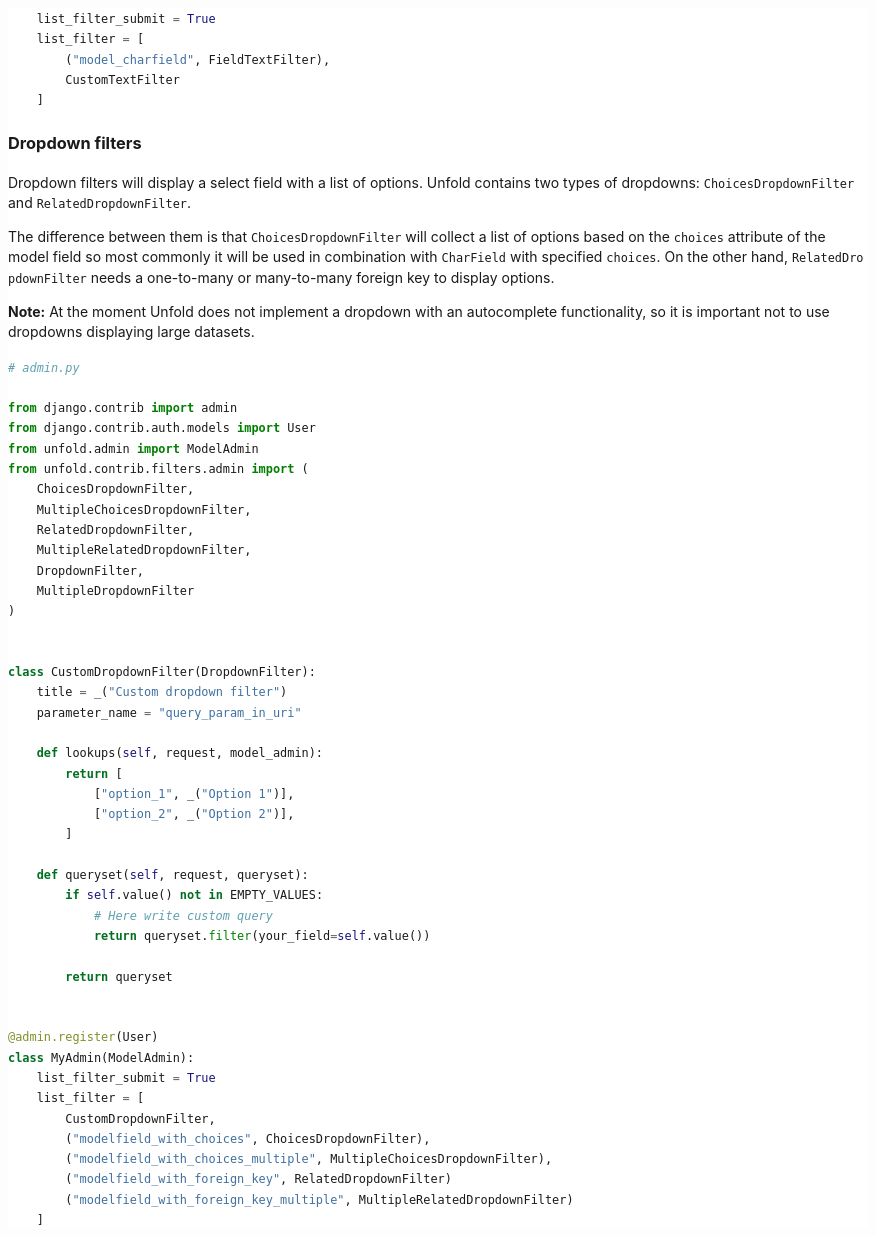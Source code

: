 ```python
    list_filter_submit = True
    list_filter = [
        ("model_charfield", FieldTextFilter),
        CustomTextFilter
    ]
```

### Dropdown filters

Dropdown filters will display a select field with a list of options. Unfold contains two types of dropdowns: `ChoicesDropdownFilter` and `RelatedDropdownFilter`.

The difference between them is that `ChoicesDropdownFilter` will collect a list of options based on the `choices` attribute of the model field so most commonly it will be used in combination with `CharField` with specified `choices`.  On the other hand, `RelatedDropdownFilter` needs a one-to-many or many-to-many foreign key to display options.

**Note:** At the moment Unfold does not implement a dropdown with an autocomplete functionality, so it is important not to use dropdowns displaying large datasets.

```python
# admin.py

from django.contrib import admin
from django.contrib.auth.models import User
from unfold.admin import ModelAdmin
from unfold.contrib.filters.admin import (
    ChoicesDropdownFilter,
    MultipleChoicesDropdownFilter,
    RelatedDropdownFilter,
    MultipleRelatedDropdownFilter,
    DropdownFilter,
    MultipleDropdownFilter
)


class CustomDropdownFilter(DropdownFilter):
    title = _("Custom dropdown filter")
    parameter_name = "query_param_in_uri"

    def lookups(self, request, model_admin):
        return [
            ["option_1", _("Option 1")],
            ["option_2", _("Option 2")],
        ]

    def queryset(self, request, queryset):
        if self.value() not in EMPTY_VALUES:
            # Here write custom query
            return queryset.filter(your_field=self.value())

        return queryset


@admin.register(User)
class MyAdmin(ModelAdmin):
    list_filter_submit = True
    list_filter = [
        CustomDropdownFilter,
        ("modelfield_with_choices", ChoicesDropdownFilter),
        ("modelfield_with_choices_multiple", MultipleChoicesDropdownFilter),
        ("modelfield_with_foreign_key", RelatedDropdownFilter)
        ("modelfield_with_foreign_key_multiple", MultipleRelatedDropdownFilter)
    ]
```